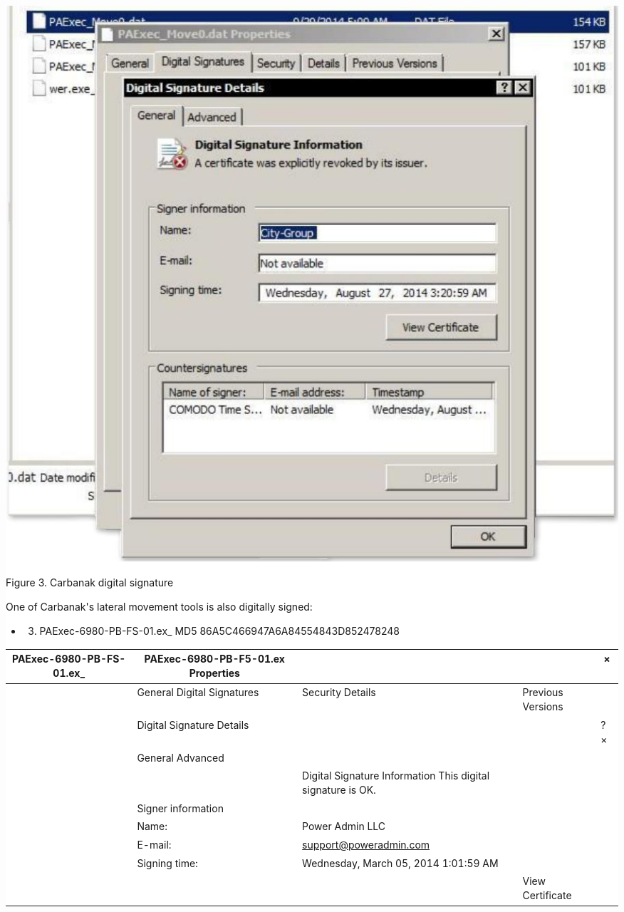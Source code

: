 ![](_page_11_Picture_2.jpeg)

Figure 3. Carbanak digital signature

One of Carbanak's lateral movement tools is also digitally signed:

- 3. PAExec-6980-PB-FS-01.ex_ MD5 86A5C466947A6A84554843D852478248

| PAExec-6980-PB-FS-01.ex_ | PAExec-6980-PB-F5-01.ex Properties |  |  | × |
| --- | --- | --- | --- | --- |
|  | General Digital Signatures | Security   Details | Previous Versions |  |
|  | Digital Signature Details |  |  | ? × |
|  | General Advanced |  |  |  |
|  |  | Digital Signature Information This digital signature is OK. |  |  |
|  | Signer information |  |  |  |
|  | Name: | Power Admin LLC |  |  |
|  | E-mail: | support@poweradmin.com |  |  |
|  | Signing time: | Wednesday, March 05, 2014 1:01:59 AM |  |  |
|  |  |  | View Certificate |  |